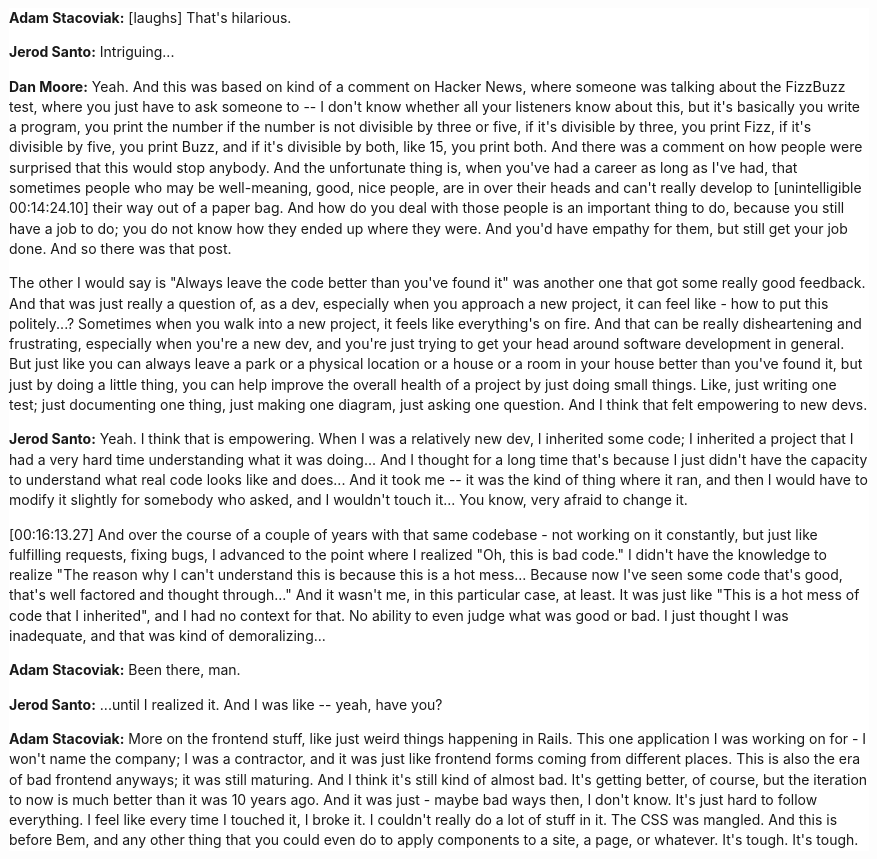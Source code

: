 **Adam Stacoviak:** \[laughs\] That's hilarious.

**Jerod Santo:** Intriguing...

**Dan Moore:** Yeah. And this was based on kind of a comment on Hacker News, where someone was talking about the FizzBuzz test, where you just have to ask someone to -- I don't know whether all your listeners know about this, but it's basically you write a program, you print the number if the number is not divisible by three or five, if it's divisible by three, you print Fizz, if it's divisible by five, you print Buzz, and if it's divisible by both, like 15, you print both. And there was a comment on how people were surprised that this would stop anybody. And the unfortunate thing is, when you've had a career as long as I've had, that sometimes people who may be well-meaning, good, nice people, are in over their heads and can't really develop to \[unintelligible 00:14:24.10\] their way out of a paper bag. And how do you deal with those people is an important thing to do, because you still have a job to do; you do not know how they ended up where they were. And you'd have empathy for them, but still get your job done. And so there was that post.

The other I would say is "Always leave the code better than you've found it" was another one that got some really good feedback. And that was just really a question of, as a dev, especially when you approach a new project, it can feel like - how to put this politely...? Sometimes when you walk into a new project, it feels like everything's on fire. And that can be really disheartening and frustrating, especially when you're a new dev, and you're just trying to get your head around software development in general. But just like you can always leave a park or a physical location or a house or a room in your house better than you've found it, but just by doing a little thing, you can help improve the overall health of a project by just doing small things. Like, just writing one test; just documenting one thing, just making one diagram, just asking one question. And I think that felt empowering to new devs.

**Jerod Santo:** Yeah. I think that is empowering. When I was a relatively new dev, I inherited some code; I inherited a project that I had a very hard time understanding what it was doing... And I thought for a long time that's because I just didn't have the capacity to understand what real code looks like and does... And it took me -- it was the kind of thing where it ran, and then I would have to modify it slightly for somebody who asked, and I wouldn't touch it... You know, very afraid to change it.

\[00:16:13.27\] And over the course of a couple of years with that same codebase - not working on it constantly, but just like fulfilling requests, fixing bugs, I advanced to the point where I realized "Oh, this is bad code." I didn't have the knowledge to realize "The reason why I can't understand this is because this is a hot mess... Because now I've seen some code that's good, that's well factored and thought through..." And it wasn't me, in this particular case, at least. It was just like "This is a hot mess of code that I inherited", and I had no context for that. No ability to even judge what was good or bad. I just thought I was inadequate, and that was kind of demoralizing...

**Adam Stacoviak:** Been there, man.

**Jerod Santo:** ...until I realized it. And I was like -- yeah, have you?

**Adam Stacoviak:** More on the frontend stuff, like just weird things happening in Rails. This one application I was working on for - I won't name the company; I was a contractor, and it was just like frontend forms coming from different places. This is also the era of bad frontend anyways; it was still maturing. And I think it's still kind of almost bad. It's getting better, of course, but the iteration to now is much better than it was 10 years ago. And it was just - maybe bad ways then, I don't know. It's just hard to follow everything. I feel like every time I touched it, I broke it. I couldn't really do a lot of stuff in it. The CSS was mangled. And this is before Bem, and any other thing that you could even do to apply components to a site, a page, or whatever. It's tough. It's tough.

